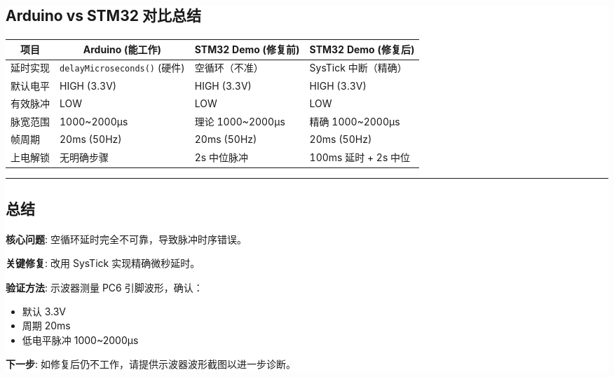 
## Arduino vs STM32 对比总结

| 项目 | Arduino (能工作) | STM32 Demo (修复前) | STM32 Demo (修复后) |
|------|-----------------|-------------------|-------------------|
| 延时实现 | `delayMicroseconds()` (硬件) | 空循环（不准） | SysTick 中断（精确） |
| 默认电平 | HIGH (3.3V) | HIGH (3.3V) | HIGH (3.3V) |
| 有效脉冲 | LOW | LOW | LOW |
| 脉宽范围 | 1000~2000µs | 理论 1000~2000µs | 精确 1000~2000µs |
| 帧周期 | 20ms (50Hz) | 20ms (50Hz) | 20ms (50Hz) |
| 上电解锁 | 无明确步骤 | 2s 中位脉冲 | 100ms 延时 + 2s 中位 |

---

## 总结

**核心问题**: 空循环延时完全不可靠，导致脉冲时序错误。

**关键修复**: 改用 SysTick 实现精确微秒延时。

**验证方法**: 示波器测量 PC6 引脚波形，确认：
- 默认 3.3V
- 周期 20ms
- 低电平脉冲 1000~2000µs

**下一步**: 如修复后仍不工作，请提供示波器波形截图以进一步诊断。
